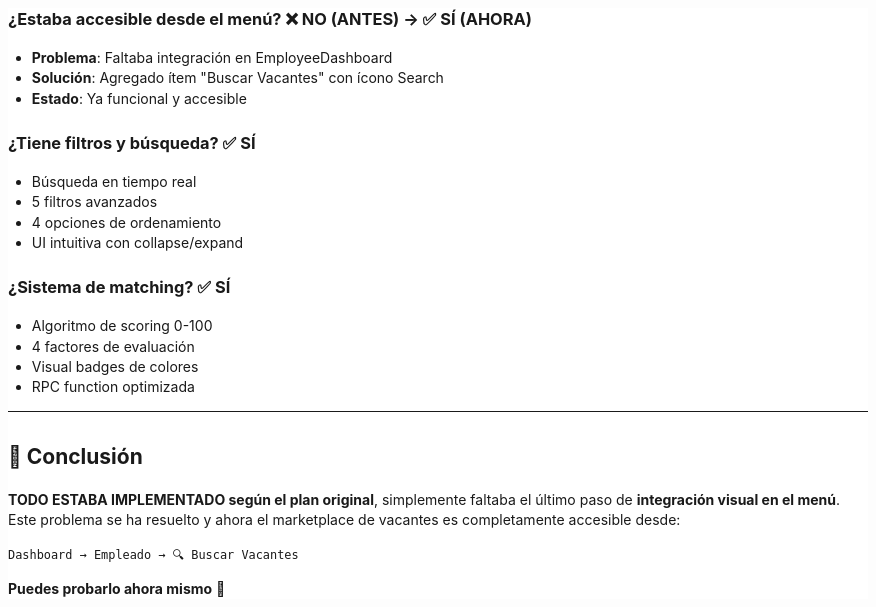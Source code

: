 ### ¿Estaba accesible desde el menú? ❌ NO (ANTES) → ✅ SÍ (AHORA)
- **Problema**: Faltaba integración en EmployeeDashboard
- **Solución**: Agregado ítem "Buscar Vacantes" con ícono Search
- **Estado**: Ya funcional y accesible

### ¿Tiene filtros y búsqueda? ✅ SÍ
- Búsqueda en tiempo real
- 5 filtros avanzados
- 4 opciones de ordenamiento
- UI intuitiva con collapse/expand

### ¿Sistema de matching? ✅ SÍ
- Algoritmo de scoring 0-100
- 4 factores de evaluación
- Visual badges de colores
- RPC function optimizada

---

## 🎉 Conclusión

**TODO ESTABA IMPLEMENTADO según el plan original**, simplemente faltaba el último paso de **integración visual en el menú**. Este problema se ha resuelto y ahora el marketplace de vacantes es completamente accesible desde:

```
Dashboard → Empleado → 🔍 Buscar Vacantes
```

**Puedes probarlo ahora mismo** 🚀
